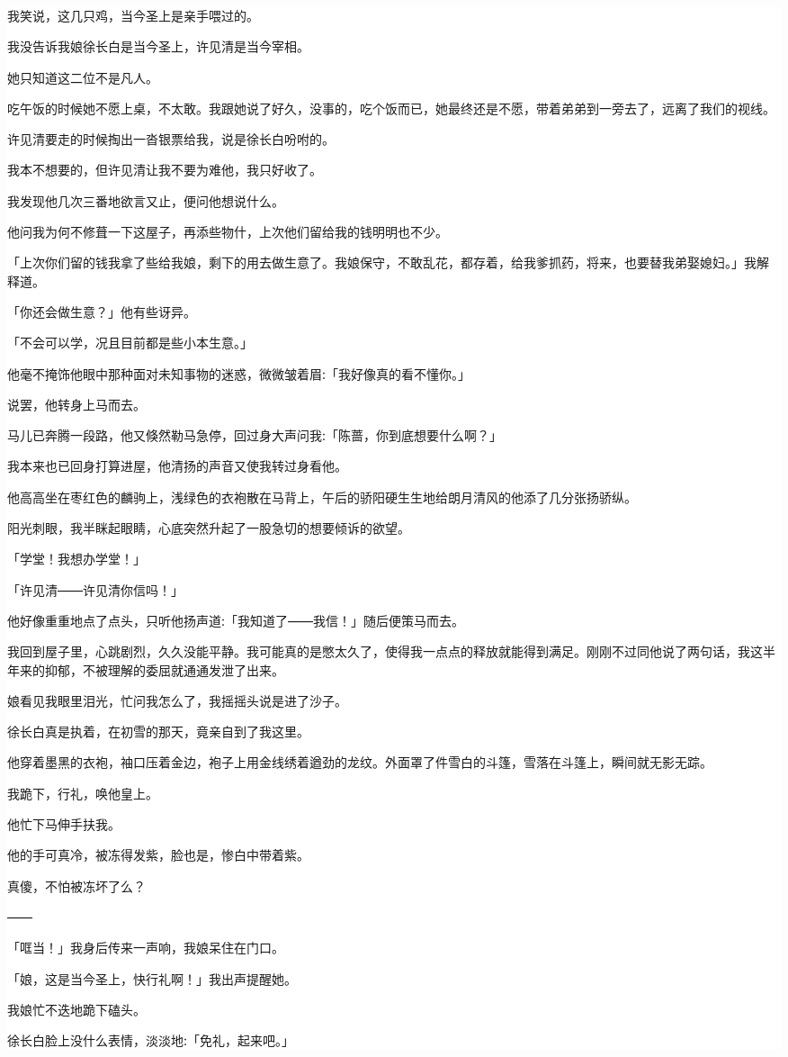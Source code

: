 我笑说，这几只鸡，当今圣上是亲手喂过的。

我没告诉我娘徐长白是当今圣上，许见清是当今宰相。

她只知道这二位不是凡人。

吃午饭的时候她不愿上桌，不太敢。我跟她说了好久，没事的，吃个饭而已，她最终还是不愿，带着弟弟到一旁去了，远离了我们的视线。

许见清要走的时候掏出一沓银票给我，说是徐长白吩咐的。

我本不想要的，但许见清让我不要为难他，我只好收了。

我发现他几次三番地欲言又止，便问他想说什么。

他问我为何不修葺一下这屋子，再添些物什，上次他们留给我的钱明明也不少。

「上次你们留的钱我拿了些给我娘，剩下的用去做生意了。我娘保守，不敢乱花，都存着，给我爹抓药，将来，也要替我弟娶媳妇。」我解释道。

「你还会做生意？」他有些讶异。

「不会可以学，况且目前都是些小本生意。」

他毫不掩饰他眼中那种面对未知事物的迷惑，微微皱着眉:「我好像真的看不懂你。」

说罢，他转身上马而去。

马儿已奔腾一段路，他又倏然勒马急停，回过身大声问我:「陈蔷，你到底想要什么啊？」

我本来也已回身打算进屋，他清扬的声音又使我转过身看他。

他高高坐在枣红色的麟驹上，浅绿色的衣袍散在马背上，午后的骄阳硬生生地给朗月清风的他添了几分张扬骄纵。

阳光刺眼，我半眯起眼睛，心底突然升起了一股急切的想要倾诉的欲望。

「学堂！我想办学堂！」

「许见清——许见清你信吗！」

他好像重重地点了点头，只听他扬声道:「我知道了——我信！」随后便策马而去。

我回到屋子里，心跳剧烈，久久没能平静。我可能真的是憋太久了，使得我一点点的释放就能得到满足。刚刚不过同他说了两句话，我这半年来的抑郁，不被理解的委屈就通通发泄了出来。

娘看见我眼里泪光，忙问我怎么了，我摇摇头说是进了沙子。

徐长白真是执着，在初雪的那天，竟亲自到了我这里。

他穿着墨黑的衣袍，袖口压着金边，袍子上用金线绣着遒劲的龙纹。外面罩了件雪白的斗篷，雪落在斗篷上，瞬间就无影无踪。

我跪下，行礼，唤他皇上。

他忙下马伸手扶我。

他的手可真冷，被冻得发紫，脸也是，惨白中带着紫。

真傻，不怕被冻坏了么？

——

「哐当！」我身后传来一声响，我娘呆住在门口。

「娘，这是当今圣上，快行礼啊！」我出声提醒她。

我娘忙不迭地跪下磕头。

徐长白脸上没什么表情，淡淡地:「免礼，起来吧。」
